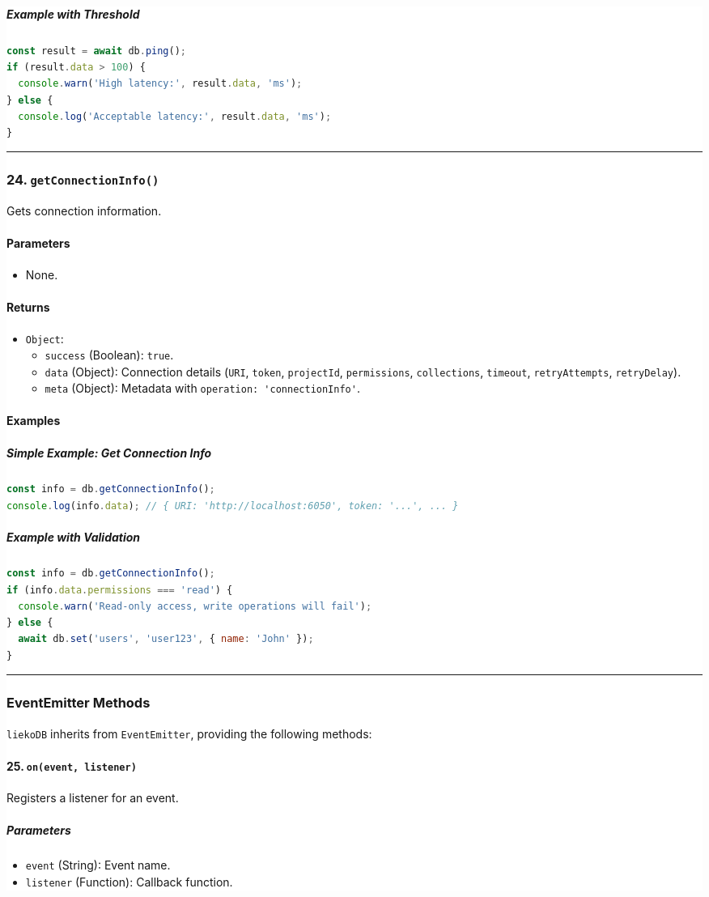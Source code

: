 ##### Example with Threshold
```javascript
const result = await db.ping();
if (result.data > 100) {
  console.warn('High latency:', result.data, 'ms');
} else {
  console.log('Acceptable latency:', result.data, 'ms');
}
```

---

### 24. `getConnectionInfo()`
Gets connection information.

#### Parameters
- None.

#### Returns
- `Object`:
  - `success` (Boolean): `true`.
  - `data` (Object): Connection details (`URI`, `token`, `projectId`, `permissions`, `collections`, `timeout`, `retryAttempts`, `retryDelay`).
  - `meta` (Object): Metadata with `operation: 'connectionInfo'`.

#### Examples
##### Simple Example: Get Connection Info
```javascript
const info = db.getConnectionInfo();
console.log(info.data); // { URI: 'http://localhost:6050', token: '...', ... }
```

##### Example with Validation
```javascript
const info = db.getConnectionInfo();
if (info.data.permissions === 'read') {
  console.warn('Read-only access, write operations will fail');
} else {
  await db.set('users', 'user123', { name: 'John' });
}
```

---

### EventEmitter Methods
`liekoDB` inherits from `EventEmitter`, providing the following methods:

#### 25. `on(event, listener)`
Registers a listener for an event.

##### Parameters
- `event` (String): Event name.
- `listener` (Function): Callback function.
